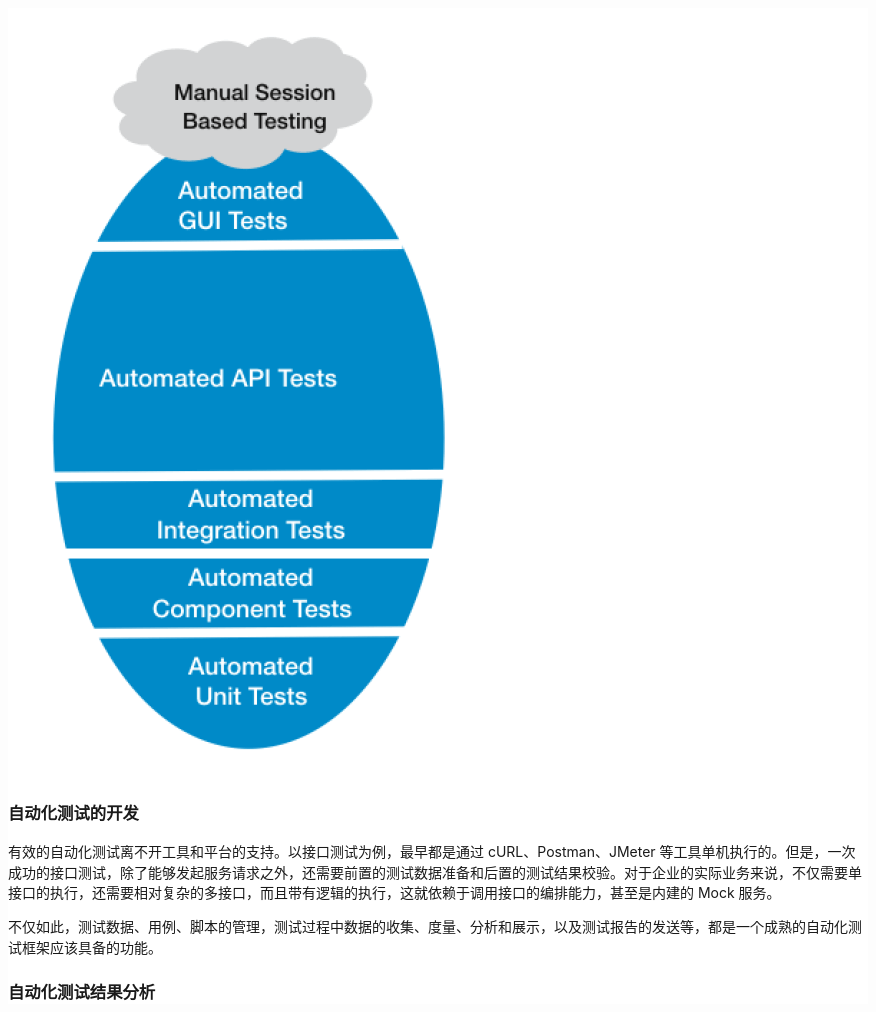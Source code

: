 ![image-20200902104308158](/assets/images/ops/devops/image-20200902104308158.png)



### 自动化测试的开发

有效的自动化测试离不开工具和平台的支持。以接口测试为例，最早都是通过 cURL、Postman、JMeter 等工具单机执行的。但是，一次成功的接口测试，除了能够发起服务请求之外，还需要前置的测试数据准备和后置的测试结果校验。对于企业的实际业务来说，不仅需要单接口的执行，还需要相对复杂的多接口，而且带有逻辑的执行，这就依赖于调用接口的编排能力，甚至是内建的 Mock 服务。

不仅如此，测试数据、用例、脚本的管理，测试过程中数据的收集、度量、分析和展示，以及测试报告的发送等，都是一个成熟的自动化测试框架应该具备的功能。



### 自动化测试结果分析
